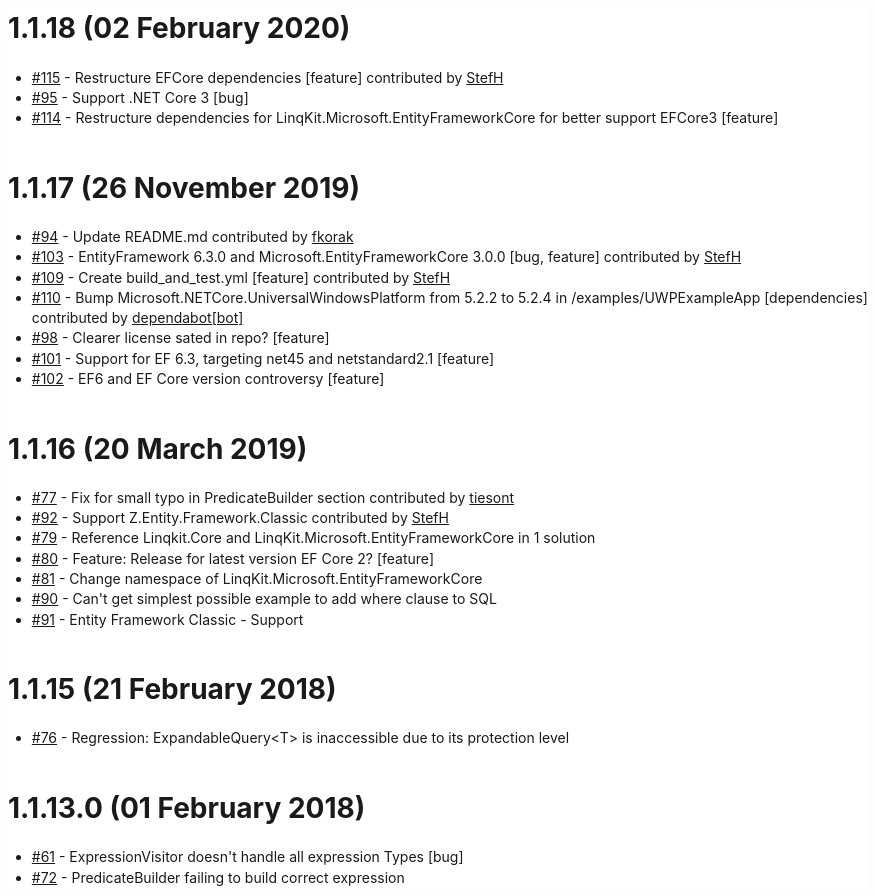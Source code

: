 # 1.1.18 (02 February 2020)
- [#115](https://github.com/scottksmith95/LINQKit/pull/115) - Restructure EFCore dependencies [feature] contributed by [StefH](https://github.com/StefH)
- [#95](https://github.com/scottksmith95/LINQKit/issues/95) - Support .NET Core 3 [bug]
- [#114](https://github.com/scottksmith95/LINQKit/issues/114) - Restructure dependencies for LinqKit.Microsoft.EntityFrameworkCore for better support EFCore3 [feature]

# 1.1.17 (26 November 2019)
- [#94](https://github.com/scottksmith95/LINQKit/pull/94) - Update README.md contributed by [fkorak](https://github.com/fkorak)
- [#103](https://github.com/scottksmith95/LINQKit/pull/103) - EntityFramework 6.3.0 and Microsoft.EntityFrameworkCore 3.0.0 [bug, feature] contributed by [StefH](https://github.com/StefH)
- [#109](https://github.com/scottksmith95/LINQKit/pull/109) - Create build_and_test.yml [feature] contributed by [StefH](https://github.com/StefH)
- [#110](https://github.com/scottksmith95/LINQKit/pull/110) - Bump Microsoft.NETCore.UniversalWindowsPlatform from 5.2.2 to 5.2.4 in /examples/UWPExampleApp [dependencies] contributed by [dependabot[bot]](https://github.com/apps/dependabot)
- [#98](https://github.com/scottksmith95/LINQKit/issues/98) - Clearer license sated in repo? [feature]
- [#101](https://github.com/scottksmith95/LINQKit/issues/101) - Support for EF 6.3, targeting net45 and netstandard2.1 [feature]
- [#102](https://github.com/scottksmith95/LINQKit/issues/102) - EF6 and EF Core version controversy [feature]

# 1.1.16 (20 March 2019)
- [#77](https://github.com/scottksmith95/LINQKit/pull/77) - Fix for small typo in PredicateBuilder section contributed by [tiesont](https://github.com/tiesont)
- [#92](https://github.com/scottksmith95/LINQKit/pull/92) - Support Z.Entity.Framework.Classic contributed by [StefH](https://github.com/StefH)
- [#79](https://github.com/scottksmith95/LINQKit/issues/79) - Reference Linqkit.Core and LinqKit.Microsoft.EntityFrameworkCore  in 1 solution
- [#80](https://github.com/scottksmith95/LINQKit/issues/80) - Feature: Release for latest version EF Core 2? [feature]
- [#81](https://github.com/scottksmith95/LINQKit/issues/81) - Change namespace of LinqKit.Microsoft.EntityFrameworkCore
- [#90](https://github.com/scottksmith95/LINQKit/issues/90) - Can't get simplest possible example to add where clause to SQL
- [#91](https://github.com/scottksmith95/LINQKit/issues/91) - Entity Framework Classic - Support

# 1.1.15 (21 February 2018)
- [#76](https://github.com/scottksmith95/LINQKit/issues/76) - Regression: ExpandableQuery&lt;T&gt; is inaccessible due to its protection level

# 1.1.13.0 (01 February 2018)
- [#61](https://github.com/scottksmith95/LINQKit/issues/61) - ExpressionVisitor doesn't handle all expression Types [bug]
- [#72](https://github.com/scottksmith95/LINQKit/issues/72) - PredicateBuilder failing to build correct expression

